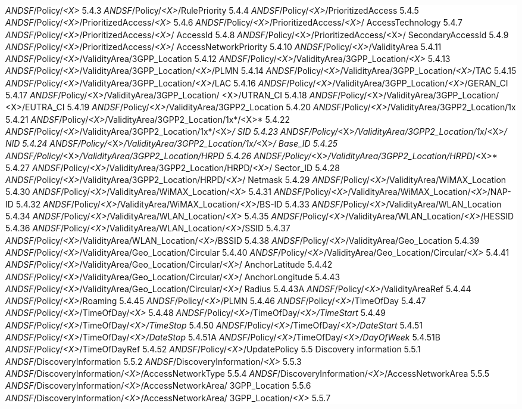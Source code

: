 *ANDSF*/Policy/*\<X\>* 5.4.3 *ANDSF*/Policy/*\<X\>*/RulePriority 5.4.4
*ANDSF*/Policy/*\<X\>*/PrioritizedAccess 5.4.5
*ANDSF*/Policy/*\<X\>*/PrioritizedAccess/*\<X\>* 5.4.6
*ANDSF*/Policy/*\<X\>*/PrioritizedAccess/*\<X\>*/ AccessTechnology 5.4.7
*ANDSF*/Policy/*\<X\>*/PrioritizedAccess/*\<X\>*/ AccessId 5.4.8
*ANDSF*/Policy/\<X\>/PrioritizedAccess/\<X\>/ SecondaryAccessId 5.4.9
*ANDSF*/Policy/*\<X\>*/PrioritizedAccess/*\<X\>*/ AccessNetworkPriority
5.4.10 *ANDSF*/Policy/*\<X\>*/ValidityArea 5.4.11
*ANDSF*/Policy/*\<X\>*/ValidityArea/3GPP\_Location 5.4.12
*ANDSF*/Policy/*\<X\>*/ValidityArea/3GPP\_Location/*\<X\>* 5.4.13
*ANDSF*/Policy/*\<X\>*/ValidityArea/3GPP\_Location/*\<X\>*/PLMN 5.4.14
*ANDSF*/Policy/*\<X\>*/ValidityArea/3GPP\_Location/*\<X\>*/TAC 5.4.15
*ANDSF*/Policy/*\<X\>*/ValidityArea/3GPP\_Location/*\<X\>*/LAC 5.4.16
*ANDSF*/Policy/*\<X\>*/ValidityArea/3GPP\_Location/*\<X\>*/GERAN\_CI
5.4.17 *ANDSF*/Policy/\<X\>/ValidityArea/3GPP\_Location/ \<X\>/UTRAN\_CI
5.4.18 *ANDSF*/Policy/\<X\>/ValidityArea/3GPP\_Location/ \<X\>/EUTRA\_CI
5.4.19 *ANDSF*/Policy/*\<X\>*/ValidityArea/3GPP2\_Location 5.4.20
*ANDSF*/Policy/*\<X\>*/ValidityArea/3GPP2\_Location/1x 5.4.21
*ANDSF*/Policy/*\<X\>*/ValidityArea/3GPP2\_Location/1x*/\<X\>* 5.4.22
*ANDSF*/Policy/*\<X\>*/ValidityArea/3GPP2\_Location/1x*/\<X\>*/ SID
5.4.23 *ANDSF*/Policy/*\<X\>*/ValidityArea/3GPP2\_Location/1x*/\<X\>*/
NID 5.4.24
*ANDSF*/Policy/*\<X\>*/ValidityArea/3GPP2\_Location/1x/*\<X\>*/ Base\_ID
5.4.25 *ANDSF*/Policy/*\<X\>*/ValidityArea/3GPP2\_Location/HRPD 5.4.26
*ANDSF*/Policy/*\<X\>*/ValidityArea/3GPP2\_Location/HRPD*/\<X\>* 5.4.27
*ANDSF*/Policy/*\<X\>*/ValidityArea/3GPP2\_Location/HRPD/*\<X\>*/
Sector\_ID 5.4.28
*ANDSF*/Policy/*\<X\>*/ValidityArea/3GPP2\_Location/HRPD/*\<X\>*/
Netmask 5.4.29 *ANDSF*/Policy/*\<X\>*/ValidityArea/WiMAX\_Location
5.4.30 *ANDSF*/Policy/*\<X\>*/ValidityArea/WiMAX\_Location/*\<X\>*
5.4.31
*ANDSF*/Policy/*\<X\>*/ValidityArea/WiMAX\_Location/*\<X\>*/NAP-ID
5.4.32 *ANDSF*/Policy/*\<X\>*/ValidityArea/WiMAX\_Location/*\<X\>*/BS-ID
5.4.33 *ANDSF*/Policy/*\<X\>*/ValidityArea/WLAN\_Location 5.4.34
*ANDSF*/Policy/*\<X\>*/ValidityArea/WLAN\_Location/*\<X\>* 5.4.35
*ANDSF*/Policy/*\<X\>*/ValidityArea/WLAN\_Location/*\<X\>*/HESSID 5.4.36
*ANDSF*/Policy/*\<X\>*/ValidityArea/WLAN\_Location/*\<X\>*/SSID 5.4.37
*ANDSF*/Policy/*\<X\>*/ValidityArea/WLAN\_Location/*\<X\>*/BSSID 5.4.38
*ANDSF*/Policy/*\<X\>*/ValidityArea/Geo\_Location 5.4.39
*ANDSF*/Policy/*\<X\>*/ValidityArea/Geo\_Location/Circular 5.4.40
*ANDSF*/Policy/*\<X\>*/ValidityArea/Geo\_Location/Circular/*\<X\>*
5.4.41
*ANDSF*/Policy/*\<X\>*/ValidityArea/Geo\_Location/Circular/*\<X\>*/
AnchorLatitude 5.4.42
*ANDSF*/Policy/*\<X\>*/ValidityArea/Geo\_Location/Circular/*\<X\>*/
AnchorLongitude 5.4.43
*ANDSF*/Policy/*\<X\>*/ValidityArea/Geo\_Location/Circular/*\<X\>*/
Radius 5.4.43A *ANDSF*/Policy/*\<X\>*/ValidityAreaRef 5.4.44
*ANDSF*/Policy/*\<X\>*/Roaming 5.4.45 *ANDSF*/Policy/*\<X\>*/PLMN 5.4.46
*ANDSF*/Policy/*\<X\>*/TimeOfDay 5.4.47
*ANDSF*/Policy/*\<X\>*/TimeOfDay/*\<X\>* 5.4.48
*ANDSF*/Policy/*\<X\>*/TimeOfDay/*\<X\>/TimeStart* 5.4.49
*ANDSF*/Policy/*\<X\>*/TimeOfDay/*\<X\>/TimeStop* 5.4.50
*ANDSF*/Policy/*\<X\>*/TimeOfDay/*\<X\>/DateStart* 5.4.51
*ANDSF*/Policy/*\<X\>*/TimeOfDay/*\<X\>/DateStop* 5.4.51A
*ANDSF*/Policy/*\<X\>*/TimeOfDay/*\<X\>/DayOfWeek* 5.4.51B
*ANDSF*/Policy/*\<X\>*/TimeOfDayRef 5.4.52
*ANDSF*/Policy/*\<X\>*/UpdatePolicy 5.5 Discovery information 5.5.1
*ANDSF*/DiscoveryInformation 5.5.2 *ANDSF*/DiscoveryInformation/*\<X\>*
5.5.3 *ANDSF*/DiscoveryInformation/*\<X\>*/AccessNetworkType 5.5.4
*ANDSF*/DiscoveryInformation/*\<X\>*/AccessNetworkArea 5.5.5
*ANDSF*/DiscoveryInformation/*\<X\>*/AccessNetworkArea/ 3GPP\_Location
5.5.6 *ANDSF*/DiscoveryInformation/*\<X\>*/AccessNetworkArea/
3GPP\_Location/*\<X\>* 5.5.7